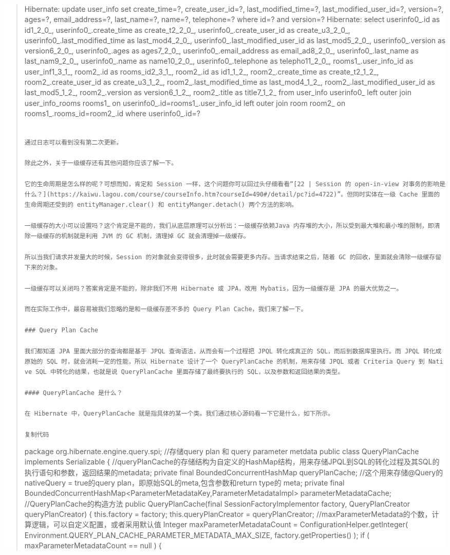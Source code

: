 > Hibernate: update user_info set create_time=?, create_user_id=?, last_modified_time=?, last_modified_user_id=?, version=?, ages=?, email_address=?, last_name=?, name=?, telephone=? where id=? and version=?
> Hibernate: select userinfo0_.id as id1_2_0_, userinfo0_.create_time as create_t2_2_0_, userinfo0_.create_user_id as create_u3_2_0_, userinfo0_.last_modified_time as last_mod4_2_0_, userinfo0_.last_modified_user_id as last_mod5_2_0_, userinfo0_.version as version6_2_0_, userinfo0_.ages as ages7_2_0_, userinfo0_.email_address as email_ad8_2_0_, userinfo0_.last_name as last_nam9_2_0_, userinfo0_.name as name10_2_0_, userinfo0_.telephone as telepho11_2_0_, rooms1_.user_info_id as user_inf1_3_1_, room2_.id as rooms_id2_3_1_, room2_.id as id1_1_2_, room2_.create_time as create_t2_1_2_, room2_.create_user_id as create_u3_1_2_, room2_.last_modified_time as last_mod4_1_2_, room2_.last_modified_user_id as last_mod5_1_2_, room2_.version as version6_1_2_, room2_.title as title7_1_2_ from user_info userinfo0_ left outer join user_info_rooms rooms1_ on userinfo0_.id=rooms1_.user_info_id left outer join room room2_ on rooms1_.rooms_id=room2_.id where userinfo0_.id=?
> ```
>
> 通过日志可以看到没有第二次更新。
>
> 除此之外，关于一级缓存还有其他问题你应该了解一下。
>
> 它的生命周期是怎么样的呢？可想而知，肯定和 Session 一样，这个问题你可以回过头仔细看看“[22 | Session 的 open-in-view 对事务的影响是什么？](https://kaiwu.lagou.com/course/courseInfo.htm?courseId=490#/detail/pc?id=4722)”。但同时实体在一级 Cache 里面的生命周期还受到的 entityManager.clear() 和 entityManger.detach() 两个方法的影响。
>
> 一级缓存的大小可以设置吗？这个肯定是不能的，我们从底层原理可以分析出：一级缓存依赖Java 内存堆的大小，所以受到最大堆和最小堆的限制，即清除一级缓存的机制就是利用 JVM 的 GC 机制，清理掉 GC 就会清理掉一级缓存。
>
> 所以当我们请求并发量大的时候，Session 的对象就会变得很多，此时就会需要更多内存。当请求结束之后，随着 GC 的回收，里面就会清除一级缓存留下来的对象。
>
> 一级缓存可以关闭吗？答案肯定是不能的，除非我们不用 Hibernate 或 JPA，改用 Mybatis，因为一级缓存是 JPA 的最大优势之一。
>
> 而在实际工作中，最容易被我们忽略的是和一级缓存差不多的 Query Plan Cache，我们来了解一下。
>
> ### Query Plan Cache
>
> 我们都知道 JPA 里面大部分的查询都是基于 JPQL 查询语法，从而会有一个过程把 JPQL 转化成真正的 SQL，而后到数据库里执行。而 JPQL 转化成原始的 SQL 时，就会消耗一定的性能，所以 Hibernate 设计了一个 QueryPlanCache 的机制，用来存储 JPQL 或者 Criteria Query 到 Native SQL 中转化的结果，也就是说 QueryPlanCache 里面存储了最终要执行的 SQL，以及参数和返回结果的类型。
>
> #### QueryPlanCache 是什么？
>
> 在 Hibernate 中，QueryPlanCache 就是指具体的某一个类。我们通过核心源码看一下它是什么，如下所示。
>
> 复制代码
>
> ```
> package org.hibernate.engine.query.spi;
> //存储query plan 和 query parameter metdata
> public class QueryPlanCache implements Serializable {
>     //queryPlanCache的存储结构为自定义的HashMap结构，用来存储JPQL到SQL的转化过程及其SQL的执行语句和参数，返回结果的metadata;
>     private final BoundedConcurrentHashMap queryPlanCache;
>     //这个用来存储@Query的nativeQuery = true的query plan，即原始SQL的meta,包含参数和return type的 meta;
>     private final BoundedConcurrentHashMap<ParameterMetadataKey,ParameterMetadataImpl> parameterMetadataCache;
>     //QueryPlanCache的构造方法
>     public QueryPlanCache(final SessionFactoryImplementor factory, QueryPlanCreator queryPlanCreator) {
>        this.factory = factory;
>        this.queryPlanCreator = queryPlanCreator;
>        //maxParameterMetadata的个数，计算逻辑，可以自定义配置，或者采用默认值
>        Integer maxParameterMetadataCount = ConfigurationHelper.getInteger(
>              Environment.QUERY_PLAN_CACHE_PARAMETER_METADATA_MAX_SIZE,
>              factory.getProperties()
>        );
>        if ( maxParameterMetadataCount == null ) {